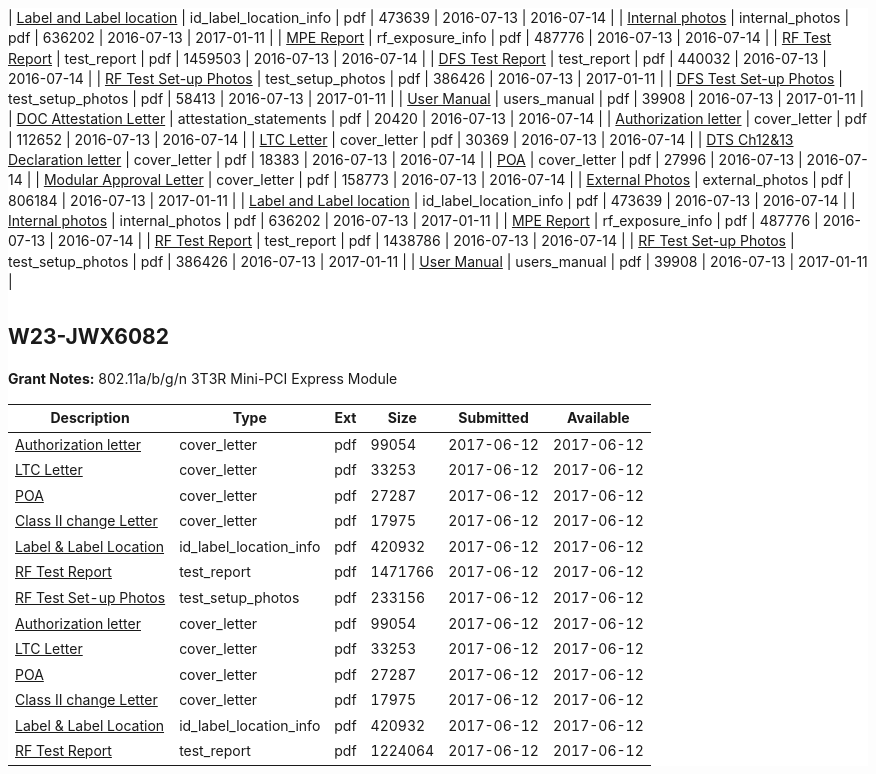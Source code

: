 | [Label and Label location](W23-JWX5253/240ded580e965ecceb9bbcb39eba87db/3062307.pdf) | id_label_location_info | pdf | 473639 | 2016-07-13 | 2016-07-14 |
| [Internal photos](W23-JWX5253/240ded580e965ecceb9bbcb39eba87db/3062308.pdf) | internal_photos | pdf | 636202 | 2016-07-13 | 2017-01-11 |
| [MPE Report](W23-JWX5253/240ded580e965ecceb9bbcb39eba87db/3062311.pdf) | rf_exposure_info | pdf | 487776 | 2016-07-13 | 2016-07-14 |
| [RF Test Report](W23-JWX5253/240ded580e965ecceb9bbcb39eba87db/3062374.pdf) | test_report | pdf | 1459503 | 2016-07-13 | 2016-07-14 |
| [DFS Test Report](W23-JWX5253/240ded580e965ecceb9bbcb39eba87db/3062375.pdf) | test_report | pdf | 440032 | 2016-07-13 | 2016-07-14 |
| [RF Test Set-up Photos](W23-JWX5253/240ded580e965ecceb9bbcb39eba87db/3062327.pdf) | test_setup_photos | pdf | 386426 | 2016-07-13 | 2017-01-11 |
| [DFS Test Set-up Photos](W23-JWX5253/240ded580e965ecceb9bbcb39eba87db/3062377.pdf) | test_setup_photos | pdf | 58413 | 2016-07-13 | 2017-01-11 |
| [User Manual](W23-JWX5253/240ded580e965ecceb9bbcb39eba87db/3062328.pdf) | users_manual | pdf | 39908 | 2016-07-13 | 2017-01-11 |
| [DOC Attestation Letter](W23-JWX5253/2ee849bdfe707b0764fc8b85186e6d01/3062299.pdf) | attestation_statements | pdf | 20420 | 2016-07-13 | 2016-07-14 |
| [Authorization letter](W23-JWX5253/2ee849bdfe707b0764fc8b85186e6d01/3062301.pdf) | cover_letter | pdf | 112652 | 2016-07-13 | 2016-07-14 |
| [LTC Letter](W23-JWX5253/2ee849bdfe707b0764fc8b85186e6d01/3062302.pdf) | cover_letter | pdf | 30369 | 2016-07-13 | 2016-07-14 |
| [DTS Ch12&13 Declaration letter](W23-JWX5253/2ee849bdfe707b0764fc8b85186e6d01/3062303.pdf) | cover_letter | pdf | 18383 | 2016-07-13 | 2016-07-14 |
| [POA](W23-JWX5253/2ee849bdfe707b0764fc8b85186e6d01/3062304.pdf) | cover_letter | pdf | 27996 | 2016-07-13 | 2016-07-14 |
| [Modular Approval Letter](W23-JWX5253/2ee849bdfe707b0764fc8b85186e6d01/3062305.pdf) | cover_letter | pdf | 158773 | 2016-07-13 | 2016-07-14 |
| [External Photos](W23-JWX5253/2ee849bdfe707b0764fc8b85186e6d01/3062306.pdf) | external_photos | pdf | 806184 | 2016-07-13 | 2017-01-11 |
| [Label and Label location](W23-JWX5253/2ee849bdfe707b0764fc8b85186e6d01/3062307.pdf) | id_label_location_info | pdf | 473639 | 2016-07-13 | 2016-07-14 |
| [Internal photos](W23-JWX5253/2ee849bdfe707b0764fc8b85186e6d01/3062308.pdf) | internal_photos | pdf | 636202 | 2016-07-13 | 2017-01-11 |
| [MPE Report](W23-JWX5253/2ee849bdfe707b0764fc8b85186e6d01/3062311.pdf) | rf_exposure_info | pdf | 487776 | 2016-07-13 | 2016-07-14 |
| [RF Test Report](W23-JWX5253/2ee849bdfe707b0764fc8b85186e6d01/3062326.pdf) | test_report | pdf | 1438786 | 2016-07-13 | 2016-07-14 |
| [RF Test Set-up Photos](W23-JWX5253/2ee849bdfe707b0764fc8b85186e6d01/3062327.pdf) | test_setup_photos | pdf | 386426 | 2016-07-13 | 2017-01-11 |
| [User Manual](W23-JWX5253/2ee849bdfe707b0764fc8b85186e6d01/3062328.pdf) | users_manual | pdf | 39908 | 2016-07-13 | 2017-01-11 |
## W23-JWX6082
**Grant Notes:** 802.11a/b/g/n 3T3R Mini-PCI Express Module

| Description | Type | Ext | Size | Submitted | Available |
| ----------- | ---- | --- | ---- | --------- | --------- |
| [Authorization letter](W23-JWX6082/35b89377fab6cc23e33e793f6e4721d0/3421684.pdf) | cover_letter | pdf | 99054 | 2017-06-12 | 2017-06-12 |
| [LTC Letter](W23-JWX6082/35b89377fab6cc23e33e793f6e4721d0/3421685.pdf) | cover_letter | pdf | 33253 | 2017-06-12 | 2017-06-12 |
| [POA](W23-JWX6082/35b89377fab6cc23e33e793f6e4721d0/3421686.pdf) | cover_letter | pdf | 27287 | 2017-06-12 | 2017-06-12 |
| [Class II change Letter](W23-JWX6082/35b89377fab6cc23e33e793f6e4721d0/3421687.pdf) | cover_letter | pdf | 17975 | 2017-06-12 | 2017-06-12 |
| [Label & Label Location](W23-JWX6082/35b89377fab6cc23e33e793f6e4721d0/3421688.pdf) | id_label_location_info | pdf | 420932 | 2017-06-12 | 2017-06-12 |
| [RF Test Report](W23-JWX6082/35b89377fab6cc23e33e793f6e4721d0/3421689.pdf) | test_report | pdf | 1471766 | 2017-06-12 | 2017-06-12 |
| [RF Test Set-up Photos](W23-JWX6082/35b89377fab6cc23e33e793f6e4721d0/3421690.pdf) | test_setup_photos | pdf | 233156 | 2017-06-12 | 2017-06-12 |
| [Authorization letter](W23-JWX6082/b68b71fb8c41096ea703294c7763674b/3421684.pdf) | cover_letter | pdf | 99054 | 2017-06-12 | 2017-06-12 |
| [LTC Letter](W23-JWX6082/b68b71fb8c41096ea703294c7763674b/3421685.pdf) | cover_letter | pdf | 33253 | 2017-06-12 | 2017-06-12 |
| [POA](W23-JWX6082/b68b71fb8c41096ea703294c7763674b/3421686.pdf) | cover_letter | pdf | 27287 | 2017-06-12 | 2017-06-12 |
| [Class II change Letter](W23-JWX6082/b68b71fb8c41096ea703294c7763674b/3421687.pdf) | cover_letter | pdf | 17975 | 2017-06-12 | 2017-06-12 |
| [Label & Label Location](W23-JWX6082/b68b71fb8c41096ea703294c7763674b/3421688.pdf) | id_label_location_info | pdf | 420932 | 2017-06-12 | 2017-06-12 |
| [RF Test Report](W23-JWX6082/b68b71fb8c41096ea703294c7763674b/3421707.pdf) | test_report | pdf | 1224064 | 2017-06-12 | 2017-06-12 |